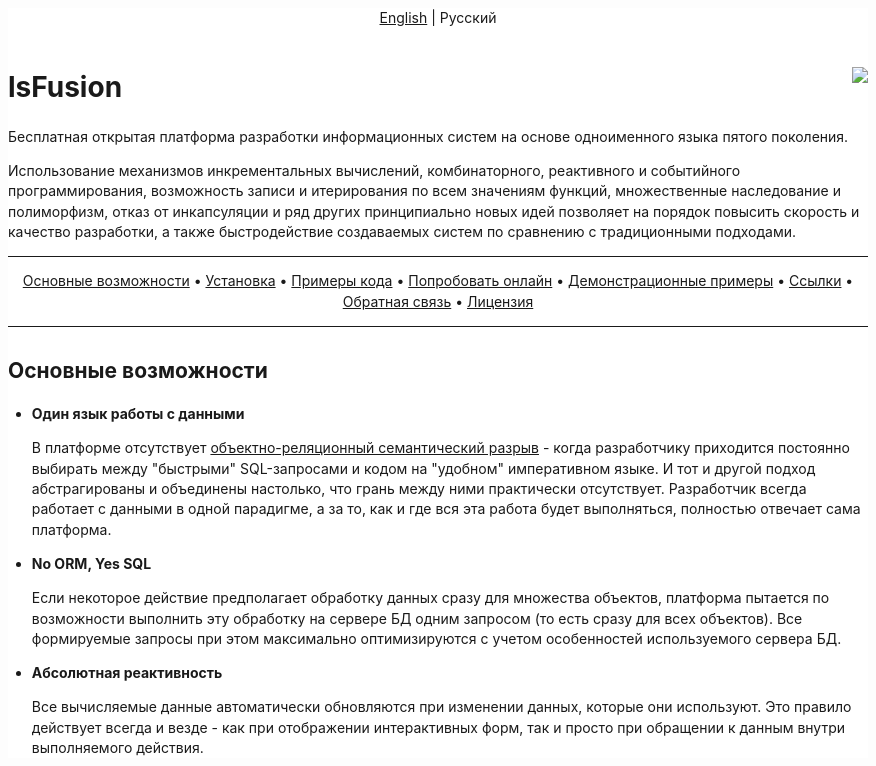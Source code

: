 <p align="center">
  <a href="https://github.com/lsfusion/platform#lsfusion-">English</a> |
  <span>Русский</span>
</p>

# lsFusion <a href="http://lsfusion.org" target="_blank"><img src="https://lsfusion.org/themes/lsfusion/assets/images/i-logo-lsfusion.svg" align="right"/></a>  

Бесплатная открытая платформа разработки информационных систем на основе одноименного языка пятого поколения.

Использование механизмов инкрементальных вычислений, комбинаторного, реактивного и событийного программирования, возможность записи и итерирования по всем значениям функций, множественные наследование и полиморфизм, отказ от инкапсуляции и ряд других принципиально новых идей позволяет на порядок повысить скорость и качество разработки, а также быстродействие создаваемых систем по сравнению с традиционными подходами.

---

<p align="center">
<a href="#main-features">Основные возможности</a> •
  <a href="#installation">Установка</a> •
  <a href="#code-examples">Примеры кода</a> •
  <a href="#try-online">Попробовать онлайн</a> •
  <a href="#online-demos">Демонстрационные примеры</a> •
  <a href="#links">Ссылки</a> •
  <a href="#feedback">Обратная связь</a> •
  <a href="#license">Лицензия</a>
</p>

---

## Основные возможности
- **Один язык работы с данными**

  В платформе отсутствует [объектно-реляционный семантический разрыв](https://en.wikipedia.org/wiki/Object-relational_impedance_mismatch) - когда разработчику приходится постоянно выбирать между "быстрыми" SQL-запросами и кодом на "удобном" императивном языке. И тот и другой подход абстрагированы и объединены настолько, что грань между ними практически отсутствует. Разработчик всегда работает с данными в одной парадигме, а за то, как и где вся эта работа будет выполняться, полностью отвечает сама платформа.

- **No ORM, Yes SQL**

  Если некоторое действие предполагает обработку данных сразу для множества объектов, платформа пытается по возможности выполнить эту обработку на сервере БД одним запросом (то есть сразу для всех объектов). Все формируемые запросы при этом максимально оптимизируются с учетом особенностей используемого сервера БД.

- **Абсолютная реактивность**

  Все вычисляемые данные автоматически обновляются при изменении данных, которые они используют. Это правило действует всегда и везде - как при отображении интерактивных форм, так и просто при обращении к данным внутри выполняемого действия.
